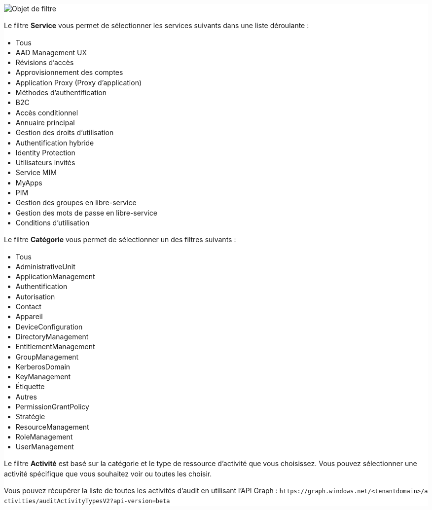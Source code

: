 ![Objet de filtre](./media/concept-audit-logs/filter.png "Filter (objet)")

Le filtre **Service** vous permet de sélectionner les services suivants dans une liste déroulante :

- Tous
- AAD Management UX
- Révisions d’accès
- Approvisionnement des comptes
- Application Proxy (Proxy d’application)
- Méthodes d’authentification
- B2C
- Accès conditionnel
- Annuaire principal
- Gestion des droits d’utilisation
- Authentification hybride
- Identity Protection
- Utilisateurs invités
- Service MIM
- MyApps
- PIM
- Gestion des groupes en libre-service
- Gestion des mots de passe en libre-service
- Conditions d’utilisation

Le filtre **Catégorie** vous permet de sélectionner un des filtres suivants :

- Tous
- AdministrativeUnit
- ApplicationManagement
- Authentification
- Autorisation
- Contact
- Appareil
- DeviceConfiguration
- DirectoryManagement
- EntitlementManagement
- GroupManagement
- KerberosDomain
- KeyManagement
- Étiquette
- Autres
- PermissionGrantPolicy
- Stratégie
- ResourceManagement
- RoleManagement
- UserManagement

Le filtre **Activité** est basé sur la catégorie et le type de ressource d’activité que vous choisissez. Vous pouvez sélectionner une activité spécifique que vous souhaitez voir ou toutes les choisir. 

Vous pouvez récupérer la liste de toutes les activités d’audit en utilisant l’API Graph : `https://graph.windows.net/<tenantdomain>/activities/auditActivityTypesV2?api-version=beta`
